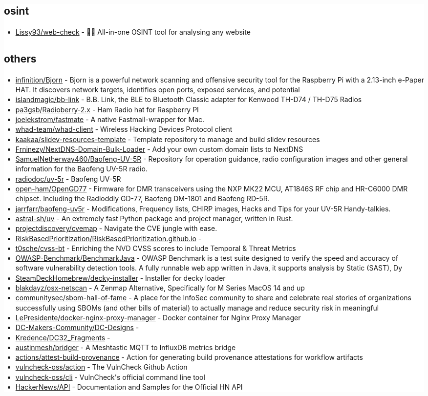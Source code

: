 ## osint 

- [Lissy93/web-check](https://github.com/Lissy93/web-check) - 🕵️‍♂️ All-in-one OSINT tool for analysing any website

## others 

- [infinition/Bjorn](https://github.com/infinition/Bjorn) - Bjorn is a powerful network scanning and offensive security tool for the Raspberry Pi with a 2.13-inch e-Paper HAT. It discovers network targets, identifies open ports, exposed services, and potential
- [islandmagic/bb-link](https://github.com/islandmagic/bb-link) - B.B. Link, the BLE to Bluetooth Classic adapter for Kenwood TH-D74 / TH-D75 Radios
- [pa3gsb/Radioberry-2.x](https://github.com/pa3gsb/Radioberry-2.x) - Ham Radio hat for Raspberry PI
- [joelekstrom/fastmate](https://github.com/joelekstrom/fastmate) - A native Fastmail-wrapper for Mac.
- [whad-team/whad-client](https://github.com/whad-team/whad-client) - Wireless Hacking Devices Protocol client
- [kaakaa/slidev-resources-template](https://github.com/kaakaa/slidev-resources-template) - Template repository to manage and build slidev resources
- [Frninezy/NextDNS-Domain-Bulk-Loader](https://github.com/Frninezy/NextDNS-Domain-Bulk-Loader) - Add your own custom domain lists to NextDNS
- [SamuelNetherway460/Baofeng-UV-5R](https://github.com/SamuelNetherway460/Baofeng-UV-5R) - Repository for operation guidance, radio configuration images and other general information for the Baofeng UV-5R radio.
- [radiodoc/uv-5r](https://github.com/radiodoc/uv-5r) - Baofeng UV-5R
- [open-ham/OpenGD77](https://github.com/open-ham/OpenGD77) - Firmware for DMR transceivers using the NXP MK22 MCU, AT1846S RF chip and HR-C6000 DMR chipset. Including the Radioddiy GD-77, Baofeng DM-1801 and Baofeng RD-5R.
- [jarrfarr/baofeng-uv5r](https://github.com/jarrfarr/baofeng-uv5r) - Modifications, Frequency lists, CHIRP images, Hacks and Tips for your UV-5R Handy-talkies.
- [astral-sh/uv](https://github.com/astral-sh/uv) - An extremely fast Python package and project manager, written in Rust.
- [projectdiscovery/cvemap](https://github.com/projectdiscovery/cvemap) - Navigate the CVE jungle with ease.
- [RiskBasedPrioritization/RiskBasedPrioritization.github.io](https://github.com/RiskBasedPrioritization/RiskBasedPrioritization.github.io) - 
- [t0sche/cvss-bt](https://github.com/t0sche/cvss-bt) - Enriching the NVD CVSS scores to include Temporal & Threat Metrics
- [OWASP-Benchmark/BenchmarkJava](https://github.com/OWASP-Benchmark/BenchmarkJava) - OWASP Benchmark is a test suite designed to verify the speed and accuracy of software vulnerability detection tools. A fully runnable web app written in Java, it supports analysis by Static (SAST), Dy
- [SteamDeckHomebrew/decky-installer](https://github.com/SteamDeckHomebrew/decky-installer) - Installer for decky loader
- [blakdayz/osx-netscan](https://github.com/blakdayz/osx-netscan) - A Zenmap Alternative, Specifically for M Series MacOS 14 and up
- [communitysec/sbom-hall-of-fame](https://github.com/communitysec/sbom-hall-of-fame) - A place for the InfoSec community to share and celebrate real stories of organizations successfully using SBOMs (and other bills of material) to actually manage and reduce security risk in meaningful 
- [LePresidente/docker-nginx-proxy-manager](https://github.com/LePresidente/docker-nginx-proxy-manager) - Docker container for Nginx Proxy Manager
- [DC-Makers-Community/DC-Designs](https://github.com/DC-Makers-Community/DC-Designs) - 
- [Kredence/DC32_Fragments](https://github.com/Kredence/DC32_Fragments) - 
- [austinmesh/bridger](https://github.com/austinmesh/bridger) - A Meshtastic MQTT to InfluxDB metrics bridge
- [actions/attest-build-provenance](https://github.com/actions/attest-build-provenance) - Action for generating build provenance attestations for workflow artifacts
- [vulncheck-oss/action](https://github.com/vulncheck-oss/action) - The VulnCheck Github Action
- [vulncheck-oss/cli](https://github.com/vulncheck-oss/cli) - VulnCheck's official command line tool
- [HackerNews/API](https://github.com/HackerNews/API) - Documentation and Samples for the Official HN API